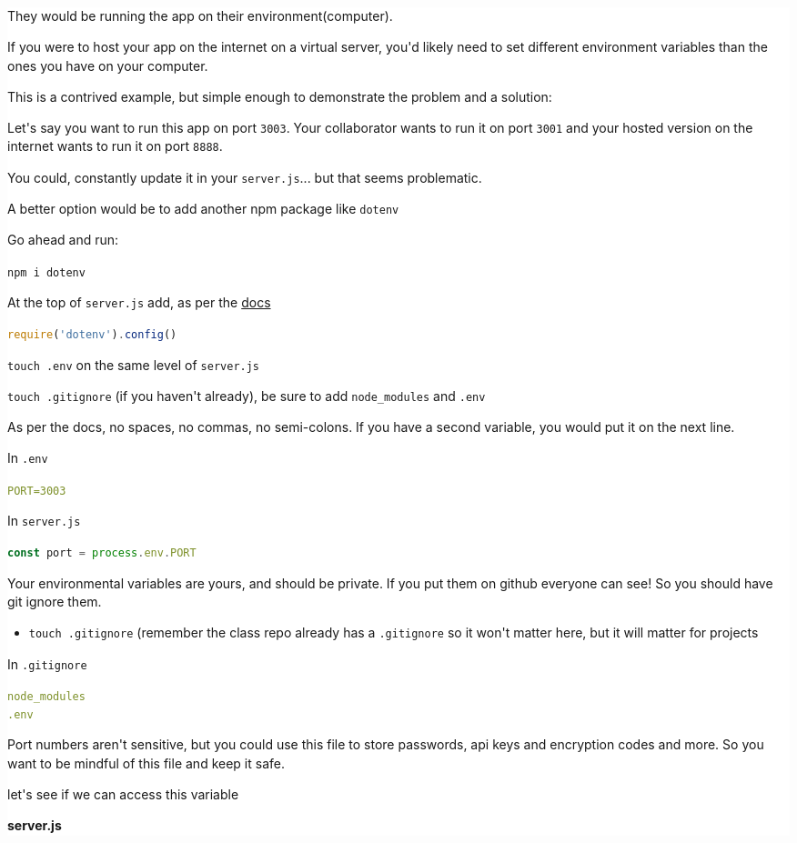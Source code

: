 They would be running the app on their environment(computer).

If you were to host your app on the internet on a virtual server, you'd likely need to set different environment variables than the ones you have on your computer.

This is a contrived example, but simple enough to demonstrate the problem and a solution:

Let's say you want to run this app on port `3003`. Your collaborator wants to run it on port `3001` and your hosted version on the internet wants to run it on port `8888`.

You could, constantly update it in your `server.js`... but that seems problematic.

A better option would be to add another npm package like `dotenv`

Go ahead and run:

`npm i dotenv`

At the top of `server.js` add, as per the [docs](https://www.npmjs.com/package/dotenv)

```js
require('dotenv').config()
```

`touch .env` on the same level of `server.js`

`touch .gitignore` (if you haven't already), be sure to add `node_modules` and `.env`

As per the docs, no spaces, no commas, no semi-colons. If you have a second variable, you would put it on the next line.

In `.env`

```yml
PORT=3003
```

In `server.js`

```js
const port = process.env.PORT
```

Your environmental variables are yours, and should be private. If you put them on github everyone can see! So you should have git ignore them.

- `touch .gitignore` (remember the class repo already has a `.gitignore` so it won't matter here, but it will matter for projects

In `.gitignore`

```yml
node_modules
.env
```

Port numbers aren't sensitive, but you could use this file to store passwords, api keys and encryption codes and more. So you want to be mindful of this file and keep it safe.

let's see if we can access this variable

**server.js**

